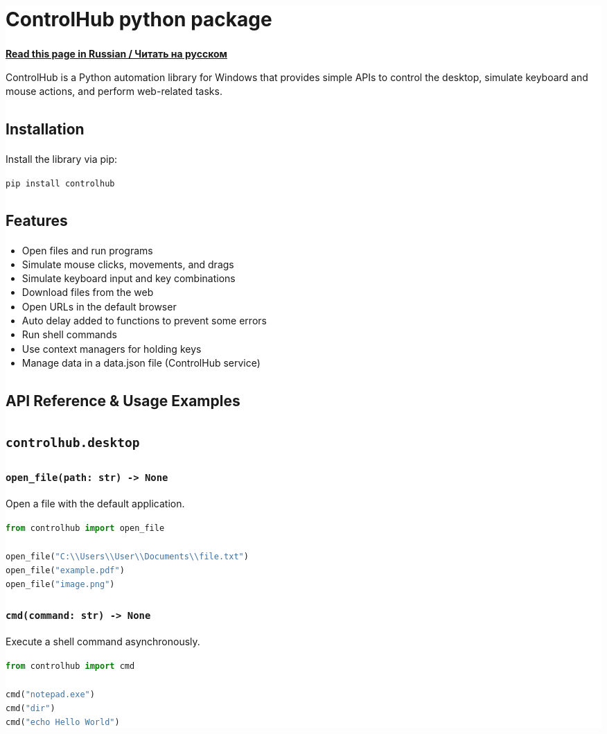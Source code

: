 # ControlHub python package

**[Read this page in Russian / Читать на русском](README.ru.md)**

ControlHub is a Python automation library for Windows that provides simple APIs to control the desktop, simulate keyboard and mouse actions, and perform web-related tasks.

## Installation

Install the library via pip:

```bash
pip install controlhub
```

## Features

- Open files and run programs
- Simulate mouse clicks, movements, and drags
- Simulate keyboard input and key combinations
- Download files from the web
- Open URLs in the default browser
- Auto delay added to functions to prevent some errors
- Run shell commands
- Use context managers for holding keys
- Manage data in a data.json file (ControlHub service)

## API Reference & Usage Examples

## `controlhub.desktop`

### `open_file(path: str) -> None`

Open a file with the default application.

```python
from controlhub import open_file

open_file("C:\\Users\\User\\Documents\\file.txt")
open_file("example.pdf")
open_file("image.png")
```

### `cmd(command: str) -> None`

Execute a shell command asynchronously.

```python
from controlhub import cmd

cmd("notepad.exe")
cmd("dir")
cmd("echo Hello World")
```
